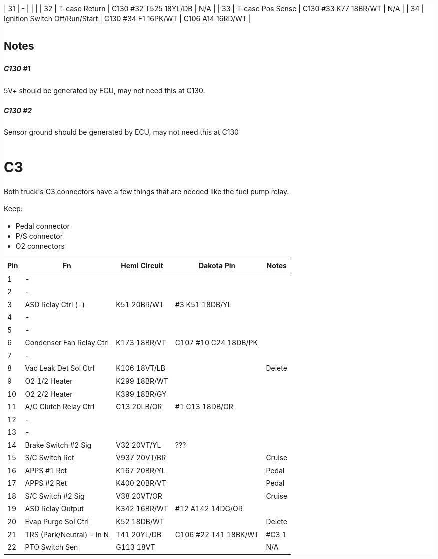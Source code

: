 | 31 | - | | |
| 32 | T-case Return | C130 #32 T525 18YL/DB | N/A |
| 33 | T-case Pos Sense | C130 #33 K77 18BR/WT | N/A |
| 34 | Ignition Switch Off/Run/Start | C130 #34 F1 16PK/WT | C106 A14 16RD/WT |

## Notes
##### C130 #1
5V+ should be generated by ECU, may not need this at C130.

##### C130 #2
Sensor ground should be generated by ECU, may not need this at C130

# C3
Both truck's C3 connectors have a few things that are needed like the fuel pump relay.

Keep:
- Pedal connector
- P/S connector
- O2 connectors

| Pin | Fn | Hemi Circuit | Dakota Pin | Notes |
| --- | -- | -------- | ---------- | ----- |
| 1 | - |
| 2 | - |
| 3 | ASD Relay Ctrl (-) | K51 20BR/WT | #3 K51 18DB/YL |
| 4 | - |
| 5 | - |
| 6 | Condenser Fan Relay Ctrl | K173 18BR/VT | C107 #10 C24 18DB/PK |
| 7 | - |
| 8 | Vac Leak Det Sol Ctrl | K106 18VT/LB | | Delete |
| 9 | O2 1/2 Heater | K299 18BR/WT |
| 10 | O2 2/2 Heater | K399 18BR/GY |
| 11 | A/C Clutch Relay Ctrl | C13 20LB/OR | #1 C13 18DB/OR |
| 12 | - |
| 13 | - |
| 14 | Brake Switch #2 Sig | V32 20VT/YL | ??? |
| 15 | S/C Switch Ret | V937 20VT/BR | | Cruise |
| 16 | APPS #1 Ret | K167 20BR/YL | | Pedal |
| 17 | APPS #2 Ret | K400 20BR/VT | | Pedal |
| 18 | S/C Switch #2 Sig | V38 20VT/OR | | Cruise |
| 19 | ASD Relay Output | K342 16BR/WT | #12 A142 14DG/OR |
| 20 | Evap Purge Sol Ctrl | K52 18DB/WT | | Delete |
| 21 | TRS (Park/Neutral) - in N | T41 20YL/DB | C106 #22 T41 18BK/WT | [#C3 1](#c3-1) |
| 22 | PTO Switch Sen | G113 18VT | | N/A |